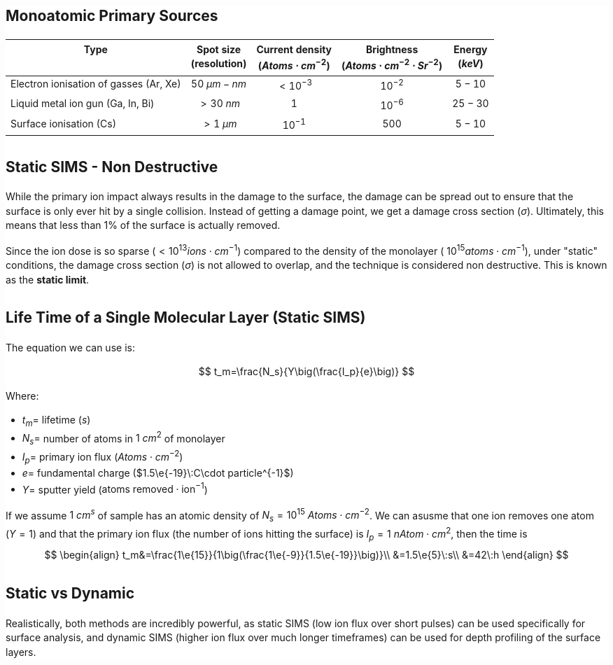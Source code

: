 ## Monoatomic Primary Sources

| Type                                   | Spot size<br /> (resolution) | Current density<br /> ($Atoms\cdot cm^{-2}$) | Brightness<br /> ($Atoms\cdot cm^{-2}\cdot Sr^{-2}$) | Energy<br /> ($keV$) |
| -------------------------------------- | :--------------------------: | :------------------------------------------: | :--------------------------------------------------: | :------------------: |
| Electron ionisation of gasses (Ar, Xe) |       $50\:\mu m - nm$       |                  $<10^{-3}$                  |                      $10^{-2}$                       |        $5-10$        |
| Liquid metal ion gun (Ga, In, Bi)      |          $>30\:nm$           |                     $1$                      |                      $10^{-6}$                       |       $25-30$        |
| Surface ionisation (Cs)                |         $>1\:\mu m$          |                  $10^{-1}$                   |                        $500$                         |        $5-10$        |

## Static SIMS - Non Destructive

While the primary ion impact always results in the damage to the surface, the damage can be spread out to ensure that the surface is only ever hit by a single collision. Instead of getting a damage point, we get a damage cross section ($\sigma$). Ultimately, this means that less than 1% of the surface is actually removed.

Since the ion dose is so sparse ($<10^{13} ions\cdot cm^{-1}$) compared to the density of the monolayer ( $10^{15} atoms\cdot cm^{-1}$), under "static" conditions, the damage cross section ($\sigma$) is not allowed to overlap, and the technique is considered non destructive. This is known as the **static limit**.

## Life Time of a Single Molecular Layer (Static SIMS)

The equation we can use is:

$$
t_m=\frac{N_s}{Y\big(\frac{I_p}{e}\big)}
$$

Where:

* $t_m=$ lifetime ($s$)
* $N_s=$ number of atoms in $1\:cm^2$ of monolayer
* $I_p=$ primary ion flux ($Atoms\cdot cm^{-2}$)
* $e=$ fundamental charge ($1.5\e{-19}\:C\cdot particle^{-1}$)
* $Y=$ sputter yield ($\text{atoms removed}\cdot\text{ion}^{-1}$)

If we assume $1\:cm^s$ of sample has an atomic density of $N_s=10^{15}\:Atoms\cdot cm^{-2}$. We can asusme that one ion removes one atom ($Y=1$) and that the primary ion flux (the number of ions hitting the surface) is $I_p=1\:nAtom\cdot cm^2$, then the time is
$$
\begin{align}
t_m&=\frac{1\e{15}}{1\big(\frac{1\e{-9}}{1.5\e{-19}}\big)}\\
&=1.5\e{5}\:s\\
&=42\:h
\end{align}
$$

## Static vs Dynamic

Realistically, both methods are incredibly powerful, as static SIMS (low ion flux over short pulses) can be used specifically for surface analysis, and dynamic SIMS (higher ion flux over much longer timeframes) can be used for depth profiling of the surface layers.
